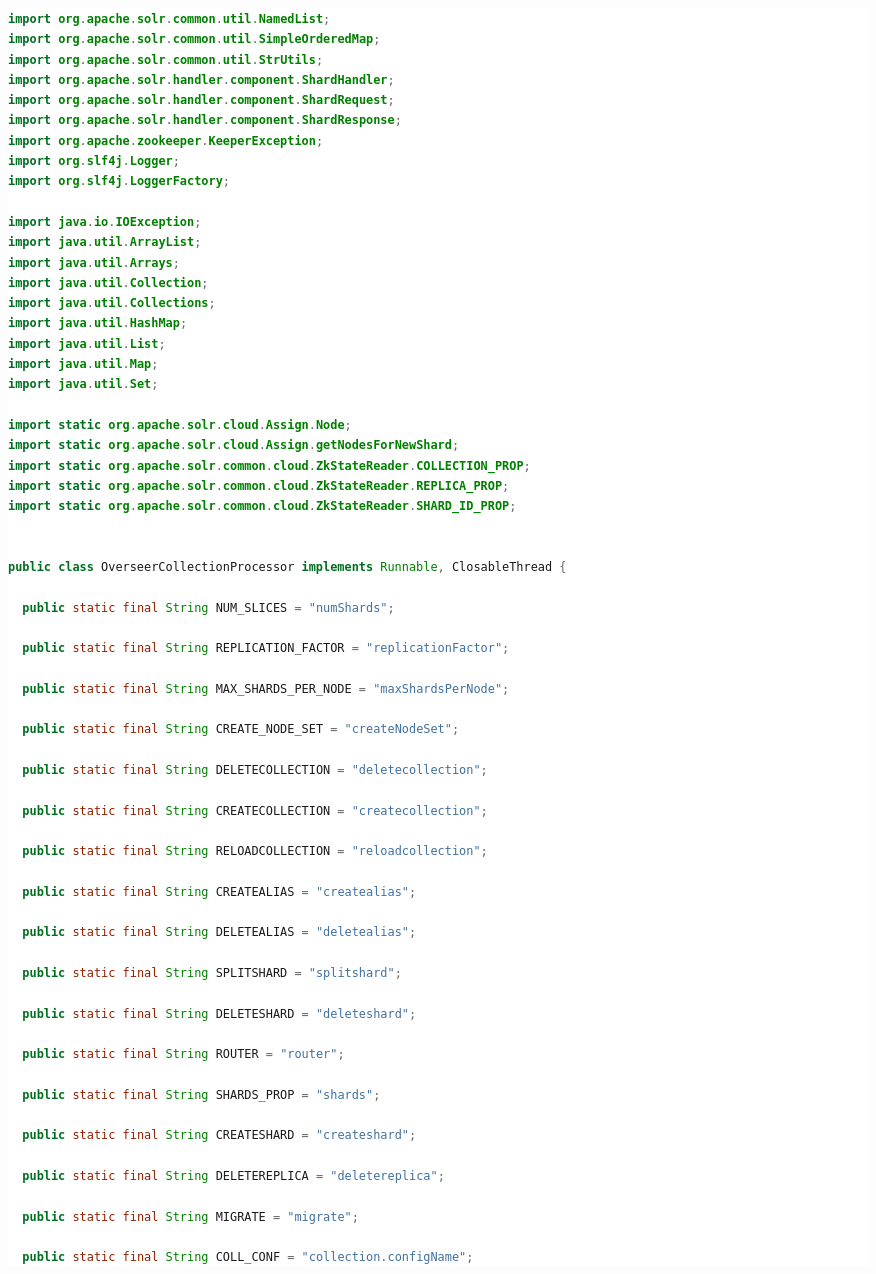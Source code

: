```java
import org.apache.solr.common.util.NamedList;
import org.apache.solr.common.util.SimpleOrderedMap;
import org.apache.solr.common.util.StrUtils;
import org.apache.solr.handler.component.ShardHandler;
import org.apache.solr.handler.component.ShardRequest;
import org.apache.solr.handler.component.ShardResponse;
import org.apache.zookeeper.KeeperException;
import org.slf4j.Logger;
import org.slf4j.LoggerFactory;

import java.io.IOException;
import java.util.ArrayList;
import java.util.Arrays;
import java.util.Collection;
import java.util.Collections;
import java.util.HashMap;
import java.util.List;
import java.util.Map;
import java.util.Set;

import static org.apache.solr.cloud.Assign.Node;
import static org.apache.solr.cloud.Assign.getNodesForNewShard;
import static org.apache.solr.common.cloud.ZkStateReader.COLLECTION_PROP;
import static org.apache.solr.common.cloud.ZkStateReader.REPLICA_PROP;
import static org.apache.solr.common.cloud.ZkStateReader.SHARD_ID_PROP;


public class OverseerCollectionProcessor implements Runnable, ClosableThread {
  
  public static final String NUM_SLICES = "numShards";
  
  public static final String REPLICATION_FACTOR = "replicationFactor";
  
  public static final String MAX_SHARDS_PER_NODE = "maxShardsPerNode";
  
  public static final String CREATE_NODE_SET = "createNodeSet";
  
  public static final String DELETECOLLECTION = "deletecollection";

  public static final String CREATECOLLECTION = "createcollection";

  public static final String RELOADCOLLECTION = "reloadcollection";
  
  public static final String CREATEALIAS = "createalias";
  
  public static final String DELETEALIAS = "deletealias";
  
  public static final String SPLITSHARD = "splitshard";

  public static final String DELETESHARD = "deleteshard";

  public static final String ROUTER = "router";

  public static final String SHARDS_PROP = "shards";

  public static final String CREATESHARD = "createshard";

  public static final String DELETEREPLICA = "deletereplica";

  public static final String MIGRATE = "migrate";

  public static final String COLL_CONF = "collection.configName";

```
